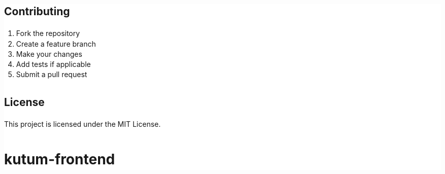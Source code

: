 ## Contributing

1. Fork the repository
2. Create a feature branch
3. Make your changes
4. Add tests if applicable
5. Submit a pull request

## License

This project is licensed under the MIT License.
# kutum-frontend
